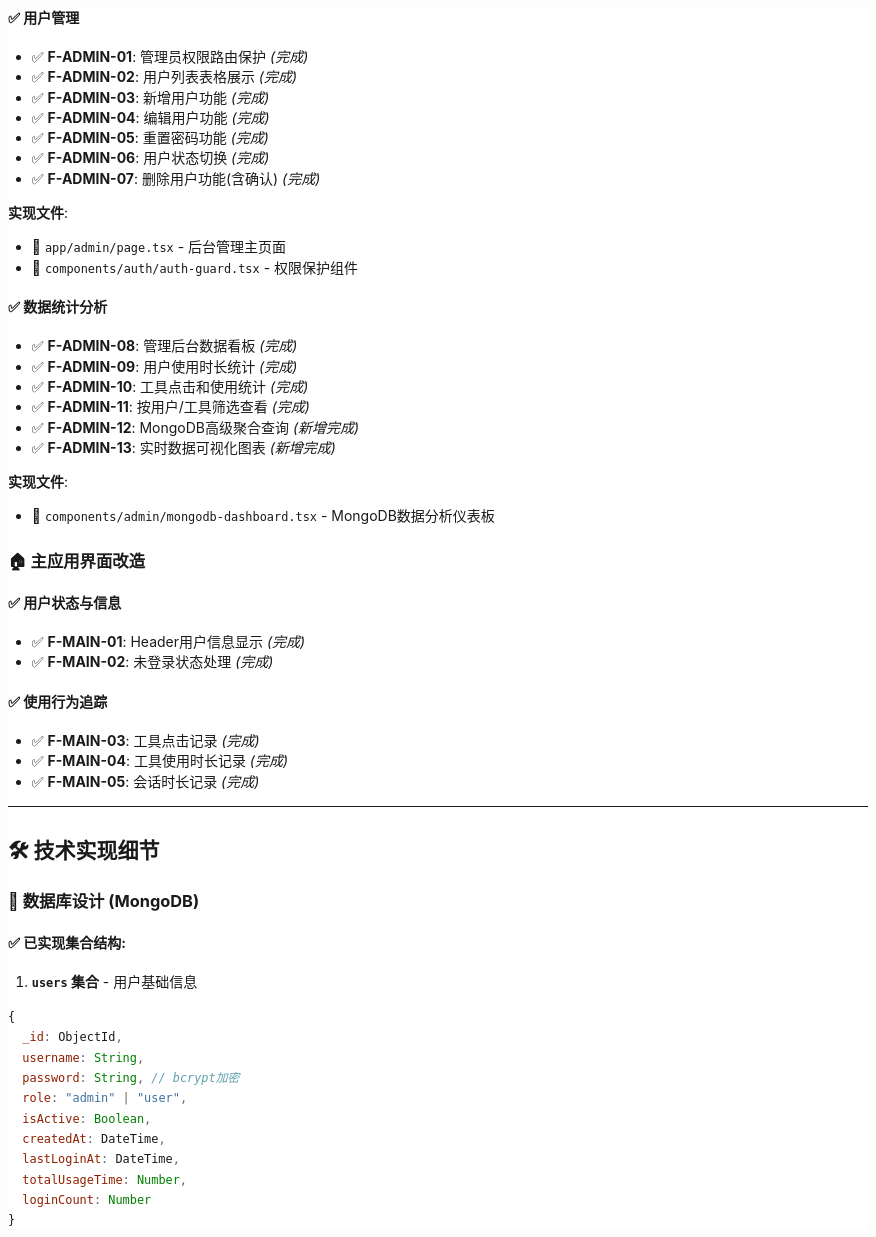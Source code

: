 #### ✅ 用户管理
- ✅ **F-ADMIN-01**: 管理员权限路由保护 *(完成)*
- ✅ **F-ADMIN-02**: 用户列表表格展示 *(完成)*
- ✅ **F-ADMIN-03**: 新增用户功能 *(完成)*
- ✅ **F-ADMIN-04**: 编辑用户功能 *(完成)*
- ✅ **F-ADMIN-05**: 重置密码功能 *(完成)*
- ✅ **F-ADMIN-06**: 用户状态切换 *(完成)*
- ✅ **F-ADMIN-07**: 删除用户功能(含确认) *(完成)*

**实现文件**:
- 📁 `app/admin/page.tsx` - 后台管理主页面
- 📁 `components/auth/auth-guard.tsx` - 权限保护组件

#### ✅ 数据统计分析
- ✅ **F-ADMIN-08**: 管理后台数据看板 *(完成)*
- ✅ **F-ADMIN-09**: 用户使用时长统计 *(完成)*
- ✅ **F-ADMIN-10**: 工具点击和使用统计 *(完成)*
- ✅ **F-ADMIN-11**: 按用户/工具筛选查看 *(完成)*
- ✅ **F-ADMIN-12**: MongoDB高级聚合查询 *(新增完成)*
- ✅ **F-ADMIN-13**: 实时数据可视化图表 *(新增完成)*

**实现文件**:
- 📁 `components/admin/mongodb-dashboard.tsx` - MongoDB数据分析仪表板

### 🏠 **主应用界面改造**

#### ✅ 用户状态与信息
- ✅ **F-MAIN-01**: Header用户信息显示 *(完成)*
- ✅ **F-MAIN-02**: 未登录状态处理 *(完成)*

#### ✅ 使用行为追踪
- ✅ **F-MAIN-03**: 工具点击记录 *(完成)*
- ✅ **F-MAIN-04**: 工具使用时长记录 *(完成)*
- ✅ **F-MAIN-05**: 会话时长记录 *(完成)*

---

## 🛠️ **技术实现细节**

### 💾 **数据库设计** (MongoDB)

#### ✅ 已实现集合结构:

1. **`users` 集合** - 用户基础信息
```javascript
{
  _id: ObjectId,
  username: String,
  password: String, // bcrypt加密
  role: "admin" | "user",
  isActive: Boolean,
  createdAt: DateTime,
  lastLoginAt: DateTime,
  totalUsageTime: Number,
  loginCount: Number
}
```
